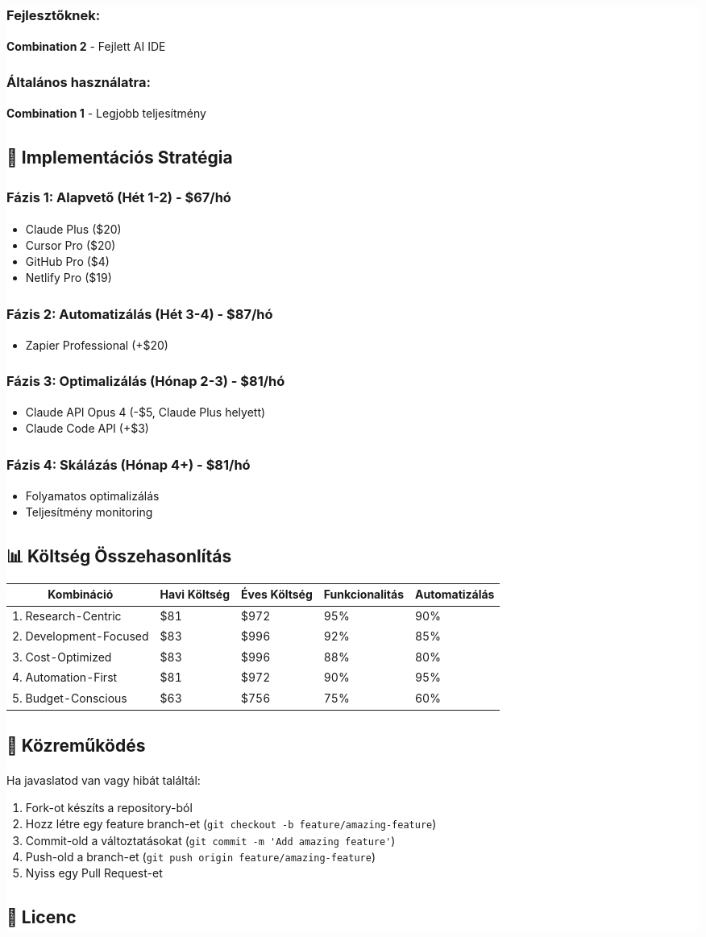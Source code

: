 ### Fejlesztőknek:
**Combination 2** - Fejlett AI IDE

### Általános használatra:
**Combination 1** - Legjobb teljesítmény

## 🔄 Implementációs Stratégia

### Fázis 1: Alapvető (Hét 1-2) - $67/hó
- Claude Plus ($20)
- Cursor Pro ($20)
- GitHub Pro ($4)
- Netlify Pro ($19)

### Fázis 2: Automatizálás (Hét 3-4) - $87/hó
- Zapier Professional (+$20)

### Fázis 3: Optimalizálás (Hónap 2-3) - $81/hó
- Claude API Opus 4 (-$5, Claude Plus helyett)
- Claude Code API (+$3)

### Fázis 4: Skálázás (Hónap 4+) - $81/hó
- Folyamatos optimalizálás
- Teljesítmény monitoring

## 📊 Költség Összehasonlítás

| Kombináció | Havi Költség | Éves Költség | Funkcionalitás | Automatizálás |
|------------|--------------|--------------|----------------|---------------|
| 1. Research-Centric | $81 | $972 | 95% | 90% |
| 2. Development-Focused | $83 | $996 | 92% | 85% |
| 3. Cost-Optimized | $83 | $996 | 88% | 80% |
| 4. Automation-First | $81 | $972 | 90% | 95% |
| 5. Budget-Conscious | $63 | $756 | 75% | 60% |

## 🤝 Közreműködés

Ha javaslatod van vagy hibát találtál:

1. Fork-ot készíts a repository-ból
2. Hozz létre egy feature branch-et (`git checkout -b feature/amazing-feature`)
3. Commit-old a változtatásokat (`git commit -m 'Add amazing feature'`)
4. Push-old a branch-et (`git push origin feature/amazing-feature`)
5. Nyiss egy Pull Request-et

## 📝 Licenc
